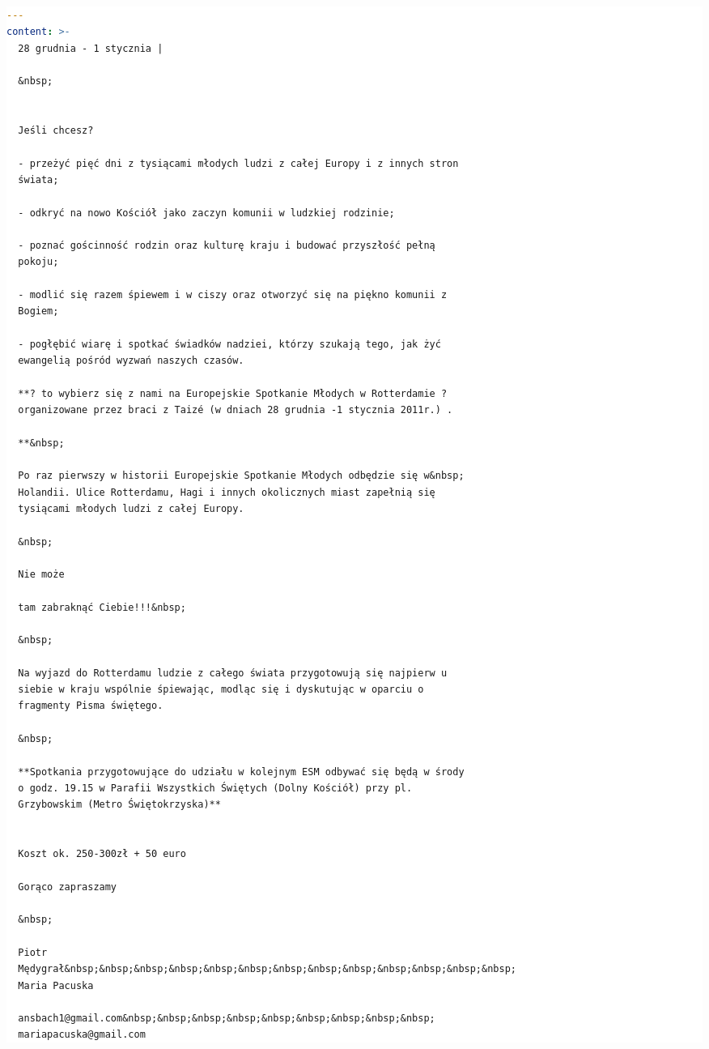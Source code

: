 ```yaml
---
content: >-
  28 grudnia - 1 stycznia | 

  &nbsp;


  Jeśli chcesz?

  - przeżyć pięć dni z tysiącami młodych ludzi z całej Europy i z innych stron
  świata;

  - odkryć na nowo Kościół jako zaczyn komunii w ludzkiej rodzinie;

  - poznać gościnność rodzin oraz kulturę kraju i budować przyszłość pełną
  pokoju;

  - modlić się razem śpiewem i w ciszy oraz otworzyć się na piękno komunii z
  Bogiem;

  - pogłębić wiarę i spotkać świadków nadziei, którzy szukają tego, jak żyć
  ewangelią pośród wyzwań naszych czasów.

  **? to wybierz się z nami na Europejskie Spotkanie Młodych w Rotterdamie ?
  organizowane przez braci z Taizé (w dniach 28 grudnia -1 stycznia 2011r.) .

  **&nbsp;

  Po raz pierwszy w historii Europejskie Spotkanie Młodych odbędzie się w&nbsp;
  Holandii. Ulice Rotterdamu, Hagi i innych okolicznych miast zapełnią się
  tysiącami młodych ludzi z całej Europy. 

  &nbsp;

  Nie może 

  tam zabraknąć Ciebie!!!&nbsp; 

  &nbsp;

  Na wyjazd do Rotterdamu ludzie z całego świata przygotowują się najpierw u
  siebie w kraju wspólnie śpiewając, modląc się i dyskutując w oparciu o
  fragmenty Pisma świętego.

  &nbsp;

  **Spotkania przygotowujące do udziału w kolejnym ESM odbywać się będą w środy
  o godz. 19.15 w Parafii Wszystkich Świętych (Dolny Kościół) przy pl.
  Grzybowskim (Metro Świętokrzyska)**


  Koszt ok. 250-300zł + 50 euro

  Gorąco zapraszamy

  &nbsp;

  Piotr
  Mędygrał&nbsp;&nbsp;&nbsp;&nbsp;&nbsp;&nbsp;&nbsp;&nbsp;&nbsp;&nbsp;&nbsp;&nbsp;&nbsp;
  Maria Pacuska

  ansbach1@gmail.com&nbsp;&nbsp;&nbsp;&nbsp;&nbsp;&nbsp;&nbsp;&nbsp;&nbsp;
  mariapacuska@gmail.com 
```